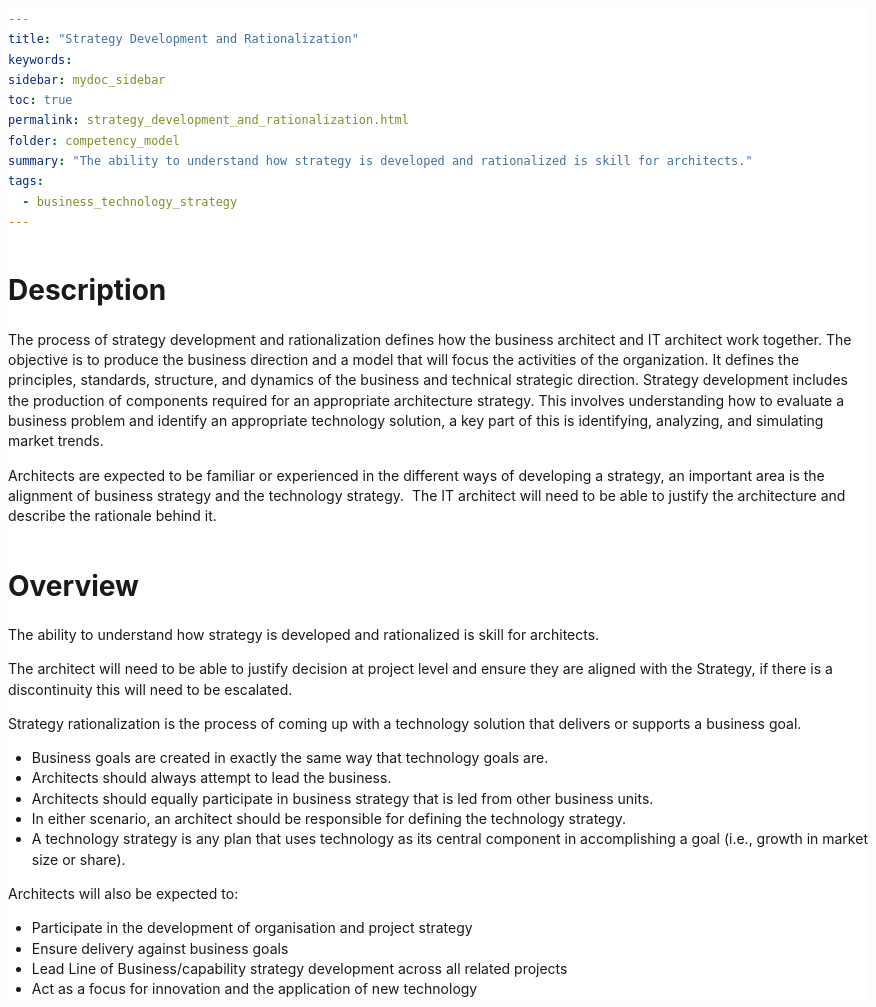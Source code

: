 ```yaml
---
title: "Strategy Development and Rationalization"
keywords: 
sidebar: mydoc_sidebar
toc: true
permalink: strategy_development_and_rationalization.html
folder: competency_model
summary: "The ability to understand how strategy is developed and rationalized is skill for architects."
tags: 
  - business_technology_strategy
---
```


# Description

The process of strategy development and rationalization defines how the business architect and IT architect work together. The objective is to produce the business direction and a model that will focus the activities of the organization. It defines the principles, standards, structure, and dynamics of the business and technical strategic direction. Strategy development includes the production of components required for an appropriate architecture strategy. This involves understanding how to evaluate a business problem and identify an appropriate technology solution, a key part of this is identifying, analyzing, and simulating market trends.

Architects are expected to be familiar or experienced in the different ways of developing a strategy, an important area is the alignment of business strategy and the technology strategy.  The IT architect will need to be able to justify the architecture and describe the rationale behind it.

# Overview

The ability to understand how strategy is developed and rationalized is skill for architects.

The architect will need to be able to justify decision at project level and ensure they are aligned with the Strategy, if there is a discontinuity this will need to be escalated.

Strategy rationalization is the process of coming up with a technology solution that delivers or supports a business goal.

-   Business goals are created in exactly the same way that technology goals are.
-   Architects should always attempt to lead the business.
-   Architects should equally participate in business strategy that is led from other business units.
-   In either scenario, an architect should be responsible for defining the technology strategy.
-   A technology strategy is any plan that uses technology as its central component in accomplishing a goal (i.e., growth in market size or share).

Architects will also be expected to:

-   Participate in the development of organisation and project strategy
-   Ensure delivery against business goals
-   Lead Line of Business/capability strategy development across all related projects
-   Act as a focus for innovation and the application of new technology
